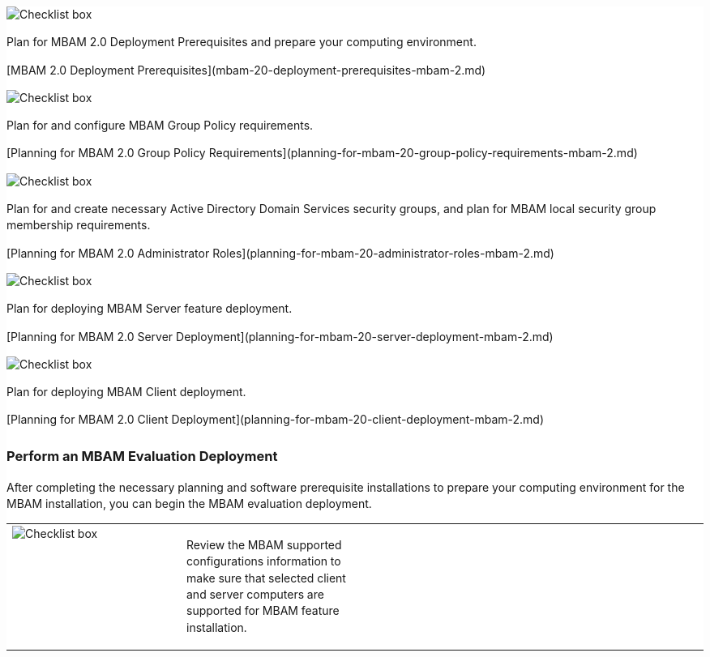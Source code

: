 </tr>
<tr class="even">
<td align="left"><img src="images/checklistbox.gif" alt="Checklist box" /></td>
<td align="left"><p>Plan for MBAM 2.0 Deployment Prerequisites and prepare your computing environment.</p></td>
<td align="left"><p>[MBAM 2.0 Deployment Prerequisites](mbam-20-deployment-prerequisites-mbam-2.md)</p></td>
<td align="left"><p></p></td>
</tr>
<tr class="odd">
<td align="left"><img src="images/checklistbox.gif" alt="Checklist box" /></td>
<td align="left"><p>Plan for and configure MBAM Group Policy requirements.</p></td>
<td align="left"><p>[Planning for MBAM 2.0 Group Policy Requirements](planning-for-mbam-20-group-policy-requirements-mbam-2.md)</p></td>
<td align="left"><p></p></td>
</tr>
<tr class="even">
<td align="left"><img src="images/checklistbox.gif" alt="Checklist box" /></td>
<td align="left"><p>Plan for and create necessary Active Directory Domain Services security groups, and plan for MBAM local security group membership requirements.</p></td>
<td align="left"><p>[Planning for MBAM 2.0 Administrator Roles](planning-for-mbam-20-administrator-roles-mbam-2.md)</p></td>
<td align="left"><p></p></td>
</tr>
<tr class="odd">
<td align="left"><img src="images/checklistbox.gif" alt="Checklist box" /></td>
<td align="left"><p>Plan for deploying MBAM Server feature deployment.</p></td>
<td align="left"><p>[Planning for MBAM 2.0 Server Deployment](planning-for-mbam-20-server-deployment-mbam-2.md)</p></td>
<td align="left"><p></p></td>
</tr>
<tr class="even">
<td align="left"><img src="images/checklistbox.gif" alt="Checklist box" /></td>
<td align="left"><p>Plan for deploying MBAM Client deployment.</p></td>
<td align="left"><p>[Planning for MBAM 2.0 Client Deployment](planning-for-mbam-20-client-deployment-mbam-2.md)</p></td>
<td align="left"><p></p></td>
</tr>
</tbody>
</table>

 

### Perform an MBAM Evaluation Deployment

After completing the necessary planning and software prerequisite installations to prepare your computing environment for the MBAM installation, you can begin the MBAM evaluation deployment.

<table>
<colgroup>
<col width="25%" />
<col width="25%" />
<col width="25%" />
<col width="25%" />
</colgroup>
<tbody>
<tr class="odd">
<td align="left"><img src="images/checklistbox.gif" alt="Checklist box" /></td>
<td align="left"><p>Review the MBAM supported configurations information to make sure that selected client and server computers are supported for MBAM feature installation.</p></td>